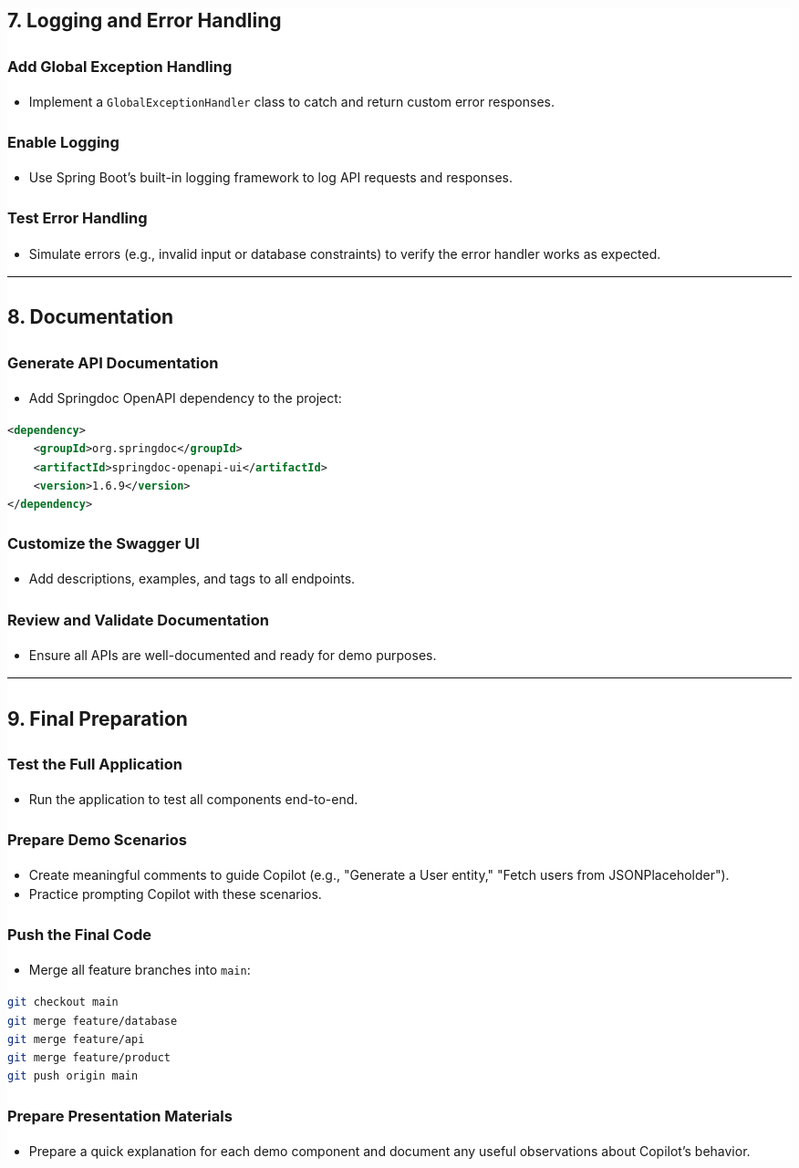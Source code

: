 ## 7. Logging and Error Handling

### Add Global Exception Handling
- Implement a `GlobalExceptionHandler` class to catch and return custom error responses.

### Enable Logging
- Use Spring Boot’s built-in logging framework to log API requests and responses.

### Test Error Handling
- Simulate errors (e.g., invalid input or database constraints) to verify the error handler works as expected.

---

## 8. Documentation

### Generate API Documentation
- Add Springdoc OpenAPI dependency to the project:
```xml
<dependency>
    <groupId>org.springdoc</groupId>
    <artifactId>springdoc-openapi-ui</artifactId>
    <version>1.6.9</version>
</dependency>
```

### Customize the Swagger UI
- Add descriptions, examples, and tags to all endpoints.

### Review and Validate Documentation
- Ensure all APIs are well-documented and ready for demo purposes.

---

## 9. Final Preparation

### Test the Full Application
- Run the application to test all components end-to-end.

### Prepare Demo Scenarios
- Create meaningful comments to guide Copilot (e.g., "Generate a User entity," "Fetch users from JSONPlaceholder").
- Practice prompting Copilot with these scenarios.

### Push the Final Code
- Merge all feature branches into `main`:
```bash
git checkout main
git merge feature/database
git merge feature/api
git merge feature/product
git push origin main
```

### Prepare Presentation Materials
- Prepare a quick explanation for each demo component and document any useful observations about Copilot’s behavior.
